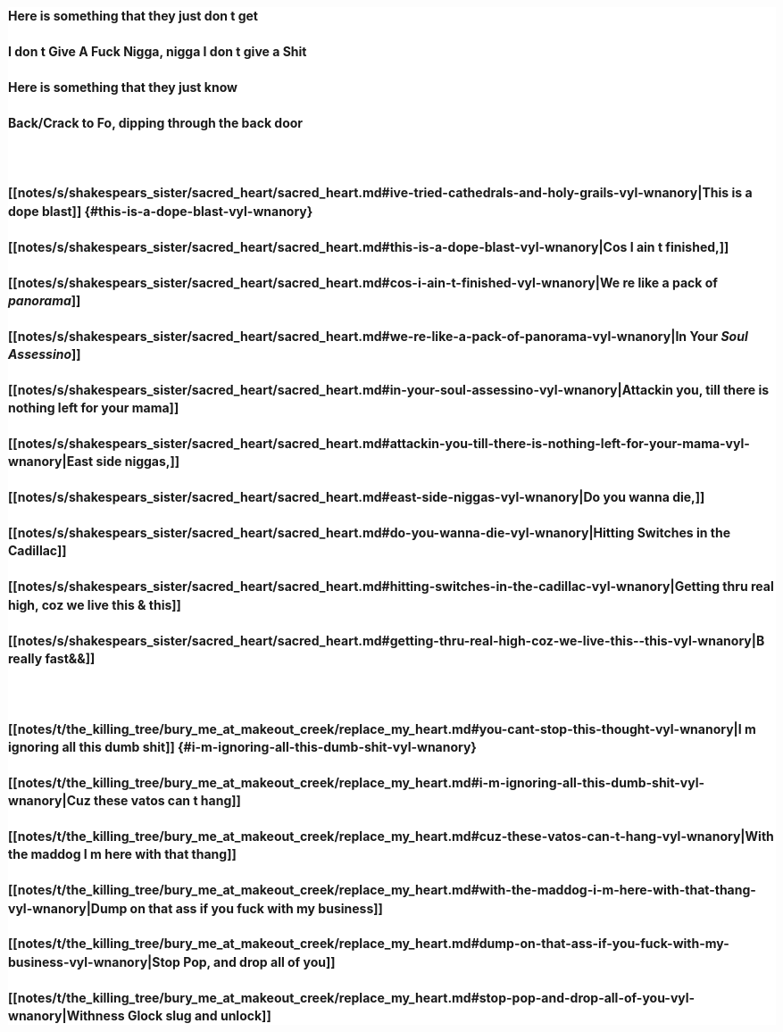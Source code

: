 #### Here is something that they just don t get
#### I don t Give A Fuck Nigga, nigga I don t give a Shit
#### Here is something that they just know
#### Back/Crack to Fo, dipping through the back door
&nbsp;
#### [[notes/s/shakespears_sister/sacred_heart/sacred_heart.md#ive-tried-cathedrals-and-holy-grails-vyl-wnanory|This is a dope blast]] {#this-is-a-dope-blast-vyl-wnanory}
#### [[notes/s/shakespears_sister/sacred_heart/sacred_heart.md#this-is-a-dope-blast-vyl-wnanory|Cos I ain t finished,]]
#### [[notes/s/shakespears_sister/sacred_heart/sacred_heart.md#cos-i-ain-t-finished-vyl-wnanory|We re like a pack of *panorama*]]
#### [[notes/s/shakespears_sister/sacred_heart/sacred_heart.md#we-re-like-a-pack-of-panorama-vyl-wnanory|In Your *Soul Assessino*]]
#### [[notes/s/shakespears_sister/sacred_heart/sacred_heart.md#in-your-soul-assessino-vyl-wnanory|Attackin you, till there is nothing left for your mama]]
#### [[notes/s/shakespears_sister/sacred_heart/sacred_heart.md#attackin-you-till-there-is-nothing-left-for-your-mama-vyl-wnanory|East side niggas,]]
#### [[notes/s/shakespears_sister/sacred_heart/sacred_heart.md#east-side-niggas-vyl-wnanory|Do you wanna die,]]
#### [[notes/s/shakespears_sister/sacred_heart/sacred_heart.md#do-you-wanna-die-vyl-wnanory|Hitting Switches in the Cadillac]]
#### [[notes/s/shakespears_sister/sacred_heart/sacred_heart.md#hitting-switches-in-the-cadillac-vyl-wnanory|Getting thru real high, coz we live this & this]]
#### [[notes/s/shakespears_sister/sacred_heart/sacred_heart.md#getting-thru-real-high-coz-we-live-this--this-vyl-wnanory|B really fast&&]]
&nbsp;
#### [[notes/t/the_killing_tree/bury_me_at_makeout_creek/replace_my_heart.md#you-cant-stop-this-thought-vyl-wnanory|I m ignoring all this dumb shit]] {#i-m-ignoring-all-this-dumb-shit-vyl-wnanory}
#### [[notes/t/the_killing_tree/bury_me_at_makeout_creek/replace_my_heart.md#i-m-ignoring-all-this-dumb-shit-vyl-wnanory|Cuz these vatos can t hang]]
#### [[notes/t/the_killing_tree/bury_me_at_makeout_creek/replace_my_heart.md#cuz-these-vatos-can-t-hang-vyl-wnanory|With the maddog I m here with that thang]]
#### [[notes/t/the_killing_tree/bury_me_at_makeout_creek/replace_my_heart.md#with-the-maddog-i-m-here-with-that-thang-vyl-wnanory|Dump on that ass if you fuck with my business]]
#### [[notes/t/the_killing_tree/bury_me_at_makeout_creek/replace_my_heart.md#dump-on-that-ass-if-you-fuck-with-my-business-vyl-wnanory|Stop Pop, and drop all of you]]
#### [[notes/t/the_killing_tree/bury_me_at_makeout_creek/replace_my_heart.md#stop-pop-and-drop-all-of-you-vyl-wnanory|Withness Glock slug and unlock]]